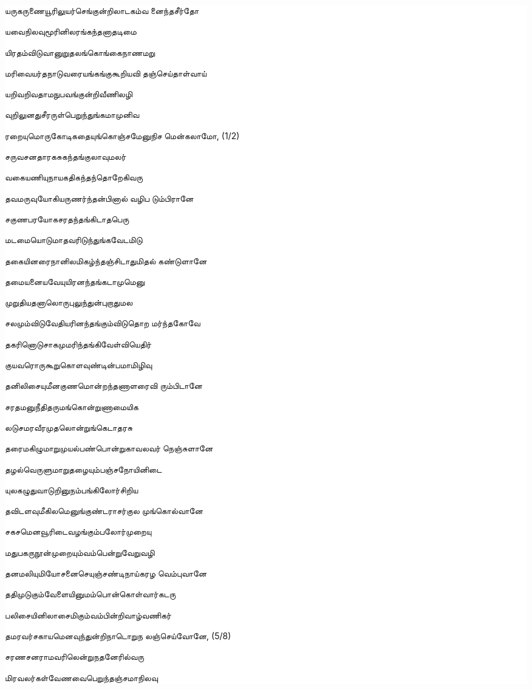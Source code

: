 யருகருணையூரிலுயர்செங்குன்றிலாடகம்வ னைந்தசீர்தோ  

யவைநிலவுமூரினிலரங்கந்தனாதடிமை  

யிரதம்விடுவானுறுதலங்கொங்கைநாணமறு  

மரிவையர்தநாடுவரையங்கங்குகூறியவி தஞ்செய்தாள்வாய்  

யறிவறிவதாமநுபவங்குன்றிவீணிலழி  

வுறிலுனதுசீரருள்பெறுந்துங்கமாமுனிவ  

ரறையுமொருகோடிகதையுங்கொஞ்சமேனுநிச மென்கலாமோ, (1/2)  

சருவசனதாரகசுகந்தங்குலாவுமலர்  

வகையணியுநாயகதிகந்தந்தொறேகிவரு  

தவமருவுயோகியருணர்ந்தன்பினால் வழிப டும்பிரானே  

சகுணபரயோகசரதந்தங்கிடாதபெரு  

மடமையொடுமாதவரிடுந்துங்கவேடமிடு  

தகையினரைநானிலமிகழ்ந்தஞ்சிடாதுமிதல் கண்டுளானே  

தமையனையவேயுயிரனந்தங்கடாமுமெனு  

முறுதியதனாலொருபுலுந்துன்புறாதுமல  

சலமும்விடுவேதியரினந்தங்கும்விடுதொற மர்ந்தகோவே  

தகரினொடுசாகமுமரிந்தங்கிவேள்வியெதிர்  

குயவரொருகூறுகொளவுண்டின்பமாமிழிவு  

தனிலிசையுமீனகுணமொன்றந்தணாளரைவி ரும்பிடானே  

சரதமனுநீதிதருமங்கொன்றுணாமையிக  

லடுசமரவீரமுதலொன்றுங்கெடாதரசு  

தரைமகிழுமாறுமுயல்பண்பொன்றுகாவலவர் நெஞ்சுளானே  

தழல்வெருளுமாறுதழையும்பஞ்சநோயினிடை  

யுலகழுதுவாடுறினுநம்பங்கிலோர்சிறிய  

தவிடளவுமீகிலமெனுங்குண்டராசர்குல முங்கொல்வானே  

சகசமெனவூரிடைவழங்கும்பலோர்முறையு  

மதுபகருநூன்முறையும்வம்பென்றுவேறுவழி  

தனமலியுமியோசனைசெயுஞ்சண்டிநாய்கரழ வெம்புவானே  

ததிமுடுகும்வேளையினுமம்பொன்கொள்வார்கடரு  

பலிசையினிலாசைமிகும்வம்பின்றிவாழ்வணிகர்  

தமரவர்சகாயமெனவுந்துன்றிநாடொறுந லஞ்செய்வோனே, (5/8)  

சரணசனராமவரிலென்றுநதனேரில்வரு  

மிரவலர்கள்வேணவைபெறுந்தஞ்சமாநிலவு  
